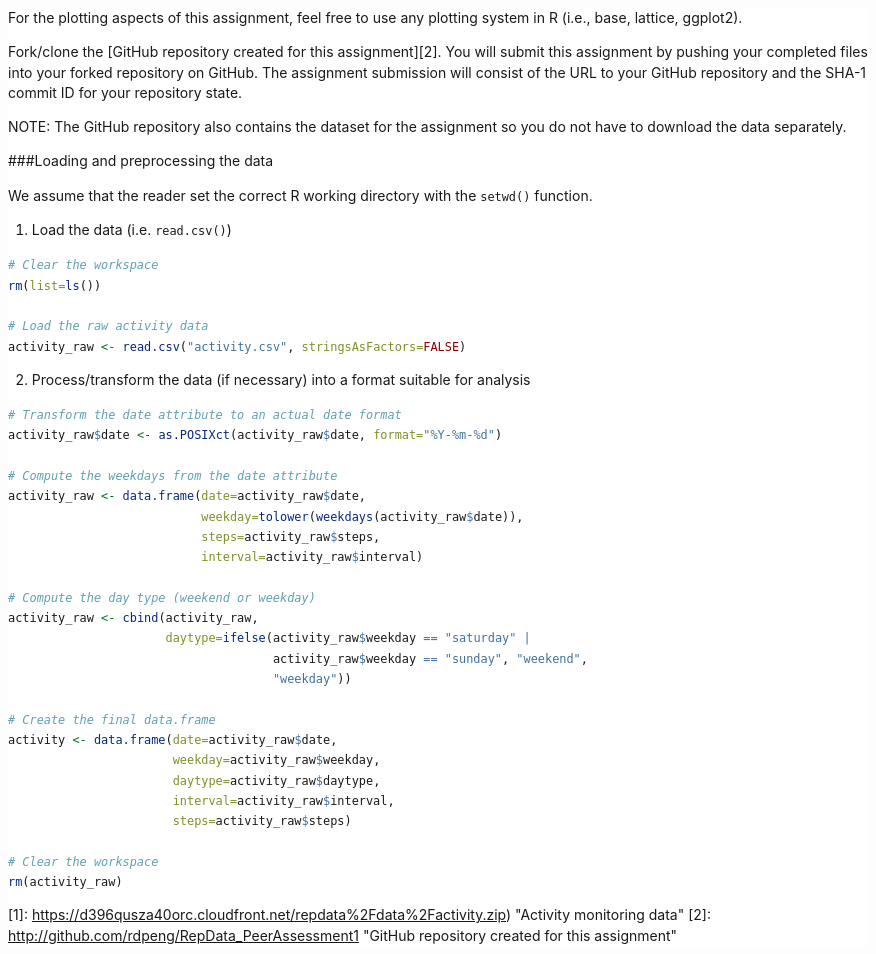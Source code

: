 For the plotting aspects of this assignment, feel free to use any plotting 
system in R (i.e., base, lattice, ggplot2).

Fork/clone the [GitHub repository created for this assignment][2]. You will submit 
this assignment by pushing your completed files into your forked repository on 
GitHub. The assignment submission will consist of the URL to your GitHub 
repository and the SHA-1 commit ID for your repository state.

NOTE: The GitHub repository also contains the dataset for the assignment so you 
do not have to download the data separately.

###Loading and preprocessing the data

We assume that the reader set the correct R working directory with the `setwd()`
function.

1. Load the data (i.e. `read.csv()`)


```r
# Clear the workspace
rm(list=ls())

# Load the raw activity data
activity_raw <- read.csv("activity.csv", stringsAsFactors=FALSE)
```

2. Process/transform the data (if necessary) into a format suitable for analysis


```r
# Transform the date attribute to an actual date format
activity_raw$date <- as.POSIXct(activity_raw$date, format="%Y-%m-%d")

# Compute the weekdays from the date attribute
activity_raw <- data.frame(date=activity_raw$date, 
                           weekday=tolower(weekdays(activity_raw$date)), 
                           steps=activity_raw$steps, 
                           interval=activity_raw$interval)

# Compute the day type (weekend or weekday)
activity_raw <- cbind(activity_raw, 
                      daytype=ifelse(activity_raw$weekday == "saturday" | 
                                     activity_raw$weekday == "sunday", "weekend", 
                                     "weekday"))

# Create the final data.frame
activity <- data.frame(date=activity_raw$date, 
                       weekday=activity_raw$weekday, 
                       daytype=activity_raw$daytype, 
                       interval=activity_raw$interval,
                       steps=activity_raw$steps)

# Clear the workspace
rm(activity_raw)
```


[1]: https://d396qusza40orc.cloudfront.net/repdata%2Fdata%2Factivity.zip) "Activity monitoring data"
[2]: http://github.com/rdpeng/RepData_PeerAssessment1 "GitHub repository created for this assignment"